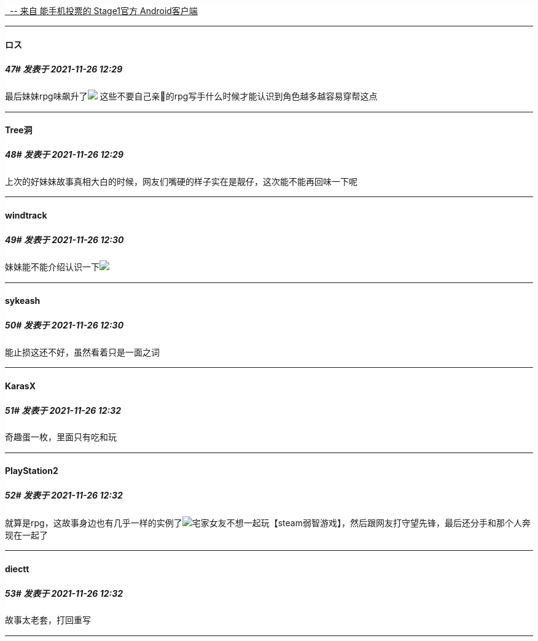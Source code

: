 [  -- 来自 能手机投票的 Stage1官方 Android客户端](https://www.coolapk.com/apk/140634)

*****

####  ロス  
##### 47#       发表于 2021-11-26 12:29

最后妹妹rpg味飙升了<img src="https://static.saraba1st.com/image/smiley/face2017/067.png" referrerpolicy="no-referrer">
这些不要自己亲🐴的rpg写手什么时候才能认识到角色越多越容易穿帮这点

*****

####  Tree洞  
##### 48#       发表于 2021-11-26 12:29

上次的好妹妹故事真相大白的时候，网友们嘴硬的样子实在是靓仔，这次能不能再回味一下呢

*****

####  windtrack  
##### 49#       发表于 2021-11-26 12:30

妹妹能不能介绍认识一下<img src="https://static.saraba1st.com/image/smiley/face2017/067.png" referrerpolicy="no-referrer">

*****

####  sykeash  
##### 50#       发表于 2021-11-26 12:30

能止损这还不好，虽然看着只是一面之词

*****

####  KarasX  
##### 51#       发表于 2021-11-26 12:32

奇趣蛋一枚，里面只有吃和玩

*****

####  PlayStation2  
##### 52#       发表于 2021-11-26 12:32

就算是rpg，这故事身边也有几乎一样的实例了<img src="https://static.saraba1st.com/image/smiley/face2017/053.png" referrerpolicy="no-referrer">宅家女友不想一起玩【steam弱智游戏】，然后跟网友打守望先锋，最后还分手和那个人奔现在一起了

*****

####  diectt  
##### 53#       发表于 2021-11-26 12:32

故事太老套，打回重写

*****
